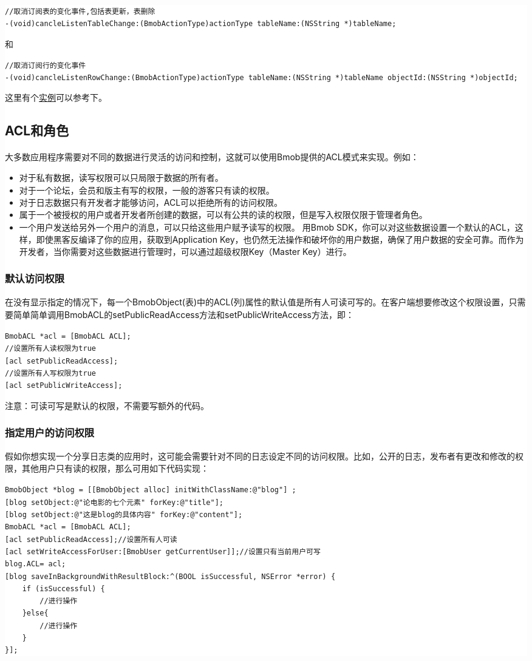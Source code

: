 ```
//取消订阅表的变化事件,包括表更新，表删除
-(void)cancleListenTableChange:(BmobActionType)actionType tableName:(NSString *)tableName;
```
和

```
//取消订阅行的变化事件
-(void)cancleListenRowChange:(BmobActionType)actionType tableName:(NSString *)tableName objectId:(NSString *)objectId;
```

这里有个[实例](https://github.com/bmob/bmob-ios-demo/blob/master/BmobDataDemo_iOS.zip)可以参考下。

## ACL和角色

大多数应用程序需要对不同的数据进行灵活的访问和控制，这就可以使用Bmob提供的ACL模式来实现。例如：

* 对于私有数据，读写权限可以只局限于数据的所有者。
* 对于一个论坛，会员和版主有写的权限，一般的游客只有读的权限。
* 对于日志数据只有开发者才能够访问，ACL可以拒绝所有的访问权限。
* 属于一个被授权的用户或者开发者所创建的数据，可以有公共的读的权限，但是写入权限仅限于管理者角色。
* 一个用户发送给另外一个用户的消息，可以只给这些用户赋予读写的权限。
用Bmob SDK，你可以对这些数据设置一个默认的ACL，这样，即使黑客反编译了你的应用，获取到Application Key，也仍然无法操作和破坏你的用户数据，确保了用户数据的安全可靠。而作为开发者，当你需要对这些数据进行管理时，可以通过超级权限Key（Master Key）进行。

### 默认访问权限

在没有显示指定的情况下，每一个BmobObject(表)中的ACL(列)属性的默认值是所有人可读可写的。在客户端想要修改这个权限设置，只需要简单简单调用BmobACL的setPublicReadAccess方法和setPublicWriteAccess方法，即：

```
BmobACL *acl = [BmobACL ACL];
//设置所有人读权限为true
[acl setPublicReadAccess];
//设置所有人写权限为true
[acl setPublicWriteAccess];
```

注意：可读可写是默认的权限，不需要写额外的代码。

### 指定用户的访问权限

假如你想实现一个分享日志类的应用时，这可能会需要针对不同的日志设定不同的访问权限。比如，公开的日志，发布者有更改和修改的权限，其他用户只有读的权限，那么可用如下代码实现：

```
BmobObject *blog = [[BmobObject alloc] initWithClassName:@"blog"] ;
[blog setObject:@"论电影的七个元素" forKey:@"title"];
[blog setObject:@"这是blog的具体内容" forKey:@"content"];
BmobACL *acl = [BmobACL ACL];
[acl setPublicReadAccess];//设置所有人可读
[acl setWriteAccessForUser:[BmobUser getCurrentUser]];//设置只有当前用户可写
blog.ACL= acl;
[blog saveInBackgroundWithResultBlock:^(BOOL isSuccessful, NSError *error) {
    if (isSuccessful) {
        //进行操作
    }else{
        //进行操作
    }
}];
```
